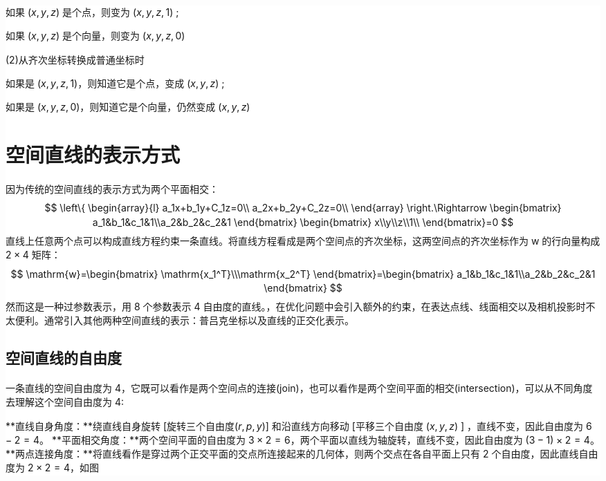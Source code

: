    如果 $(x,y,z)$ 是个点，则变为 $(x,y,z,1)$ ;

   如果 $(x,y,z)$ 是个向量，则变为 $(x,y,z,0)$

(2)从齐次坐标转换成普通坐标时   

   如果是 $(x,y,z,1)$，则知道它是个点，变成 $(x,y,z)$ ;

   如果是 $(x,y,z,0)$，则知道它是个向量，仍然变成 $(x,y,z)$ 

# 空间直线的表示方式

因为传统的空间直线的表示方式为两个平面相交：
$$
\left\{ \begin{array}{l}
a_1x+b_1y+C_1z=0\\
a_2x+b_2y+C_2z=0\\
\end{array} \right.\Rightarrow
\begin{bmatrix}
a_1&b_1&c_1&1\\a_2&b_2&c_2&1
\end{bmatrix}
\begin{bmatrix}
x\\y\\z\\1\\
\end{bmatrix}=0
$$
直线上任意两个点可以构成直线方程约束一条直线。将直线方程看成是两个空间点的齐次坐标，这两空间点的齐次坐标作为 $\mathrm{w}$ 的行向量构成 $2×4$ 矩阵：
$$
\mathrm{w}=\begin{bmatrix}
\mathrm{x_1^T}\\\mathrm{x_2^T}
\end{bmatrix}=\begin{bmatrix}
a_1&b_1&c_1&1\\a_2&b_2&c_2&1
\end{bmatrix}
$$
然而这是一种过参数表示，用 $8$ 个参数表示 $4$ 自由度的直线。，在优化问题中会引入额外的约束，在表达点线、线面相交以及相机投影时不太便利。通常引入其他两种空间直线的表示：普吕克坐标以及直线的正交化表示。

## 空间直线的自由度

一条直线的空间自由度为 $4$，它既可以看作是两个空间点的连接(join)，也可以看作是两个空间平面的相交(intersection)，可以从不同角度去理解这个空间自由度为 $4$:

**直线自身角度：**绕直线自身旋转 [旋转三个自由度$(r,p,y)$] 和沿直线方向移动 [平移三个自由度 $(x,y,z)$ ] ，直线不变，因此自由度为 $6 - 2 = 4$。
**平面相交角度：**两个空间平面的自由度为 $3 \times 2 = 6$，两个平面以直线为轴旋转，直线不变，因此自由度为 $(3-1) \times  2 = 4$。
**两点连接角度：**将直线看作是穿过两个正交平面的交点所连接起来的几何体，则两个交点在各自平面上只有 $2$ 个自由度，因此直线自由度为 $2 \times 2 = 4$，如图
